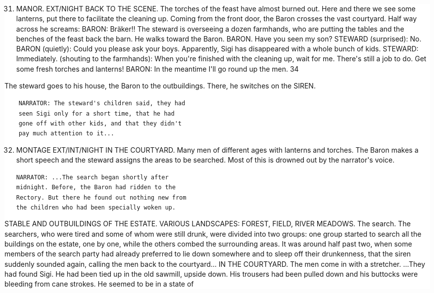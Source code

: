                                



31. MANOR. EXT/NIGHT
BACK TO THE SCENE.
The torches of the feast have almost burned out. Here
and there we see some lanterns, put there to facilitate
the cleaning up.
Coming from the front door, the Baron crosses the vast
courtyard. Half way across he screams:
        BARON: Bräker!!
The steward is overseeing a dozen farmhands, who are
putting the tables and the benches of the feast back the
barn. He walks toward the Baron.
        BARON. Have you seen my son?
       STEWARD (surprised): No.
       BARON (quietly): Could you please ask your boys.
       Apparently, Sigi has disappeared with a whole
       bunch of kids.
       STEWARD:    Immediately.   (shouting    to   the
       farmhands): When you're finished with the
       cleaning up, wait for me. There's still a job to
       do. Get some fresh torches and lanterns!
       BARON: In the meantime I'll go round up the men.
                                                                34

The steward goes to his house, the Baron         to   the
outbuildings. There, he switches on the SIREN.

        NARRATOR: The steward's children said, they had
        seen Sigi only for a short time, that he had
        gone off with other kids, and that they didn't
        pay much attention to it...
                                


32. MONTAGE EXT/INT/NIGHT
IN THE COURTYARD.
Many men of different ages with lanterns and torches.
The Baron makes a short speech and the steward assigns
the areas to be searched. Most of this is drowned out by
the narrator's voice.

        NARRATOR: ...The search began shortly after
        midnight. Before, the Baron had ridden to the
        Rectory. But there he found out nothing new from
        the children who had been specially woken up.


STABLE AND OUTBUILDINGS OF THE ESTATE.
VARIOUS LANDSCAPES: FOREST, FIELD, RIVER MEADOWS.
The search.
        The searchers, who were tired and some of whom
        were still drunk, were divided into two groups:
        one group started to search all the buildings on
        the estate, one by one, while the others combed
        the surrounding areas.
        It was around half past two, when some members
        of the search party had already preferred to lie
        down   somewhere   and   to   sleep  off   their
        drunkenness, that the siren suddenly sounded
        again, calling the men back to the courtyard...
IN THE COURTYARD.
The men come in with a stretcher.
        ...They had found Sigi. He had been tied up in
        the old sawmill, upside down. His trousers had
        been pulled down and his buttocks were bleeding
        from cane strokes. He seemed to be in a state of